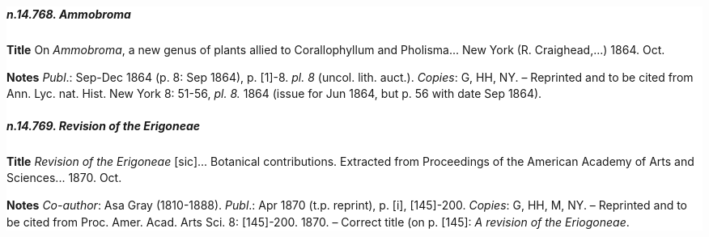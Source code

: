 ##### n.14.768. Ammobroma

**Title**
On *Ammobroma*, a new genus of plants allied to Corallophyllum and Pholisma... New York (R. Craighead,...) 1864. Oct.

**Notes**
*Publ*.: Sep-Dec 1864 (p. 8: Sep 1864), p. \[1\]-8. *pl. 8* (uncol. lith. auct.). *Copies*: G, HH, NY. – Reprinted and to be cited from Ann. Lyc. nat. Hist. New York 8: 51-56, *pl. 8.* 1864 (issue for Jun 1864, but p. 56 with date Sep 1864).

##### n.14.769. Revision of the Erigoneae

**Title**
*Revision of the Erigoneae* \[sic\]... Botanical contributions. Extracted from Proceedings of the American Academy of Arts and Sciences... 1870. Oct.

**Notes**
*Co-author*: Asa Gray (1810-1888).
*Publ*.: Apr 1870 (t.p. reprint), p. \[i\], \[145\]-200. *Copies*: G, HH, M, NY. – Reprinted and to be cited from Proc. Amer. Acad. Arts Sci. 8: \[145\]-200. 1870. – Correct title (on p. \[145\]: *A revision of the Eriogoneae*.

